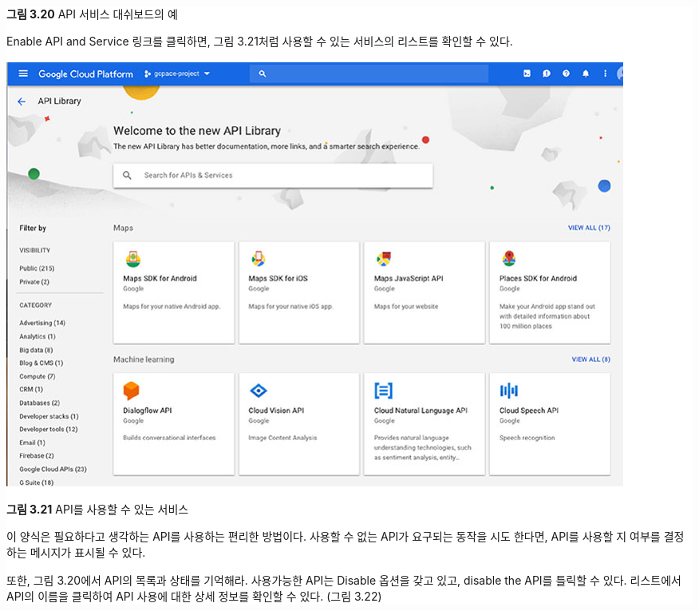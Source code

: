 **그림 3.20** API 서비스 대쉬보드의 예

Enable API and Service 링크를 클릭하면, 그림 3.21처럼 사용할 수 있는 서비스의 리스트를 확인할 수 있다.

![3.21_API_enabled](../img/ch03/3.21_API_enabled.png)

**그림 3.21** API를 사용할 수 있는 서비스

이 양식은 필요하다고 생각하는 API를 사용하는 편리한 방법이다. 사용할 수 없는 API가 요구되는 동작을 시도 한다면, API를 사용할 지 여부를 결정하는 메시지가 표시될 수 있다.

또한, 그림 3.20에서 API의 목록과 상태를 기억해라. 사용가능한 API는 Disable 옵션을 갖고 있고, disable the API를 틀릭할 수 있다. 리스트에서 API의 이름을 클릭하여 API 사용에 대한 상세 정보를 확인할 수 있다. (그림 3.22)
